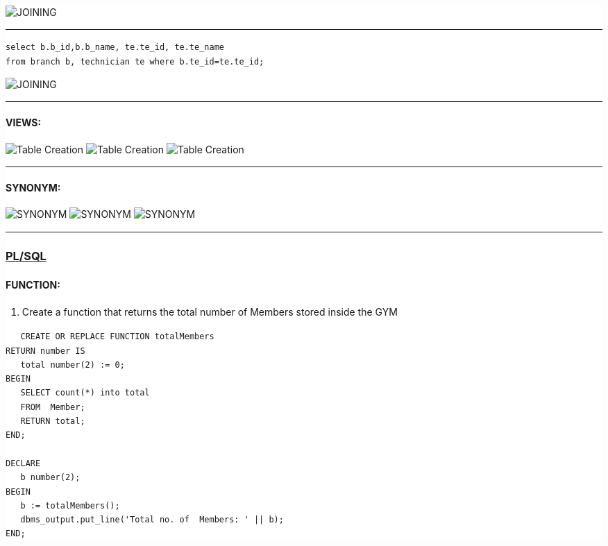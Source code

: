 ![JOINING](https://i.ibb.co/JBPxnGd/create-table-25.jpg)

---

```
select b.b_id,b.b_name, te.te_id, te.te_name
from branch b, technician te where b.te_id=te.te_id;

```

![JOINING](https://i.ibb.co/m8VvgrX/create-table-26.jpg)

---
  #### **VIEWS:**
  

![Table Creation](https://i.ibb.co/MhwvrxH/create-table-27.jpg)
![Table Creation](https://i.ibb.co/fQpC1hZ/create-table-28.jpg)
![Table Creation](https://i.ibb.co/gTRyJQn/create-table-29.jpg)

---

  #### **SYNONYM:**
  

![SYNONYM](https://i.ibb.co/VJMZx9x/create-table-30.jpg)
![SYNONYM](https://i.ibb.co/QHpzMCq/create-table-31.jpg)
![SYNONYM](https://i.ibb.co/9HvsG42/create-table-32.jpg)

---

### [PL/SQL](#pl-sql)

 #### **FUNCTION:**

 

1. Create a function that returns the total number of Members stored inside the GYM

```
   CREATE OR REPLACE FUNCTION totalMembers 
RETURN number IS 
   total number(2) := 0; 
BEGIN 
   SELECT count(*) into total 
   FROM  Member;  
   RETURN total; 
END;

DECLARE 
   b number(2); 
BEGIN 
   b := totalMembers(); 
   dbms_output.put_line('Total no. of  Members: ' || b); 
END;
```

